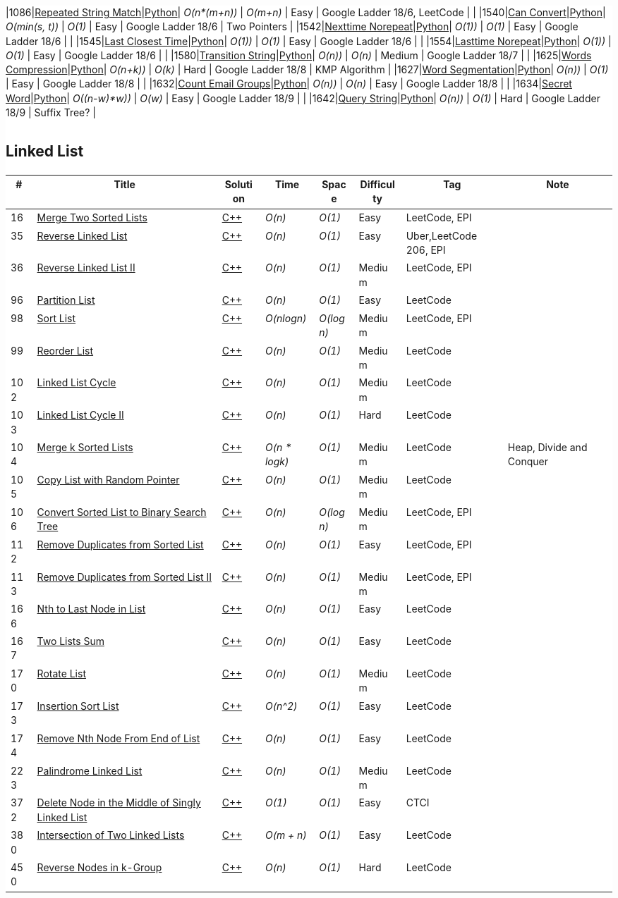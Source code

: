 
|1086|[Repeated String Match](http://lintcode.com/en/problem/repeated-string-match/)|[Python](./Python/1086-repeated-string-match.py)| _O(n*(m+n))_ | _O(m+n)_ | Easy | Google Ladder 18/6, LeetCode | |
|1540|[Can Convert](http://lintcode.com/en/problem/can-convert/)|[Python](./Python/1540-can-convert.py)| _O(min(s, t))_ | _O(1)_ | Easy | Google Ladder 18/6 | Two Pointers |
|1542|[Nexttime Norepeat](http://lintcode.com/en/problem/nexttime-norepeat/)|[Python](./Python/1542-nexttime-norepeat.py)| _O(1))_ | _O(1)_ | Easy | Google Ladder 18/6 | |
|1545|[Last Closest Time](http://lintcode.com/en/problem/last-closest-time/)|[Python](./Python/1545-last-closest-time.py)| _O(1))_ | _O(1)_ | Easy | Google Ladder 18/6 | |
|1554|[Lasttime Norepeat](http://lintcode.com/en/problem/lasttime-norepeat/)|[Python](./Python/1554-lasttime-norepeat.py)| _O(1))_ | _O(1)_ | Easy | Google Ladder 18/6 | |
|1580|[Transition String](http://lintcode.com/en/problem/transition-string/)|[Python](./Python/1580-transition-string.py)| _O(n))_ | _O(n)_ | Medium | Google Ladder 18/7 | |
|1625|[Words Compression](http://lintcode.com/en/problem/words-compression/)|[Python](./Python/1625-words-compression.py)| _O(n+k))_ | _O(k)_ | Hard | Google Ladder 18/8 | KMP Algorithm |
|1627|[Word Segmentation](http://lintcode.com/en/problem/word-segmentation/)|[Python](./Python/1627-word-segmentation.py)| _O(n))_ | _O(1)_ | Easy | Google Ladder 18/8 | |
|1632|[Count Email Groups](http://lintcode.com/en/problem/count-email-groups/)|[Python](./Python/1632-count-email-groups.py)| _O(n))_ | _O(n)_ | Easy | Google Ladder 18/8 | |
|1634|[Secret Word](http://lintcode.com/en/problem/secret-word)|[Python](./Python/1634-secret-word.py)| _O((n-w)*w))_ | _O(w)_ | Easy | Google Ladder 18/9 | |
|1642|[Query String](http://lintcode.com/en/problem/query-string)|[Python](./Python/1642-query-string.py)| _O(n))_ | _O(1)_ | Hard | Google Ladder 18/9 | Suffix Tree? |


## Linked List
| # | Title | Solution | Time | Space | Difficulty | Tag | Note |
|---| ----- | -------- | ---- | ----- | ---------- | --- | ---- |
|16|[Merge Two Sorted Lists](http://lintcode.com/en/problem/merge-two-sorted-lists/)|[C++](./C++/merge-two-sorted-lists.cpp)| _O(n)_ | _O(1)_ | Easy | LeetCode, EPI | |
|35|[Reverse Linked List](http://lintcode.com/en/problem/reverse-linked-list/)|[C++](./C++/reverse-linked-list.cpp)| _O(n)_ | _O(1)_ | Easy | Uber,LeetCode 206, EPI | |
|36|[Reverse Linked List II](http://lintcode.com/en/problem/reverse-linked-list-ii/)|[C++](./C++/reverse-linked-list-ii.cpp)| _O(n)_ | _O(1)_ | Medium | LeetCode, EPI | |
|96|[Partition List](http://lintcode.com/en/problem/partition-list/)|[C++](./C++/partition-list.cpp)| _O(n)_ | _O(1)_ | Easy | LeetCode | |
|98|[Sort List](http://lintcode.com/en/problem/sort-list/)|[C++](./C++/sort-list.cpp)| _O(nlogn)_ | _O(logn)_ | Medium | LeetCode, EPI | |
|99|[Reorder List](http://lintcode.com/en/problem/reorder-list/)|[C++](./C++/reorder-list.cpp)| _O(n)_ | _O(1)_ | Medium | LeetCode | |
|102|[Linked List Cycle](http://lintcode.com/en/problem/linked-list-cycle/)|[C++](./C++/linked-list-cycle.cpp)| _O(n)_ | _O(1)_ | Medium | LeetCode | |
|103|[Linked List Cycle II](http://lintcode.com/en/problem/linked-list-cycle-ii/)|[C++](./C++/linked-list-cycle-ii.cpp)| _O(n)_ | _O(1)_ | Hard | LeetCode | |
|104|[Merge k Sorted Lists](http://lintcode.com/en/problem/merge-k-sorted-lists/)| [C++](./C++/merge-k-sorted-lists.cpp)| _O(n * logk)_ | _O(1)_ | Medium | LeetCode | Heap, Divide and Conquer |
|105|[Copy List with Random Pointer](http://lintcode.com/en/problem/copy-list-with-random-pointer/)|[C++](./C++/copy-list-with-random-pointer.cpp)| _O(n)_ | _O(1)_ | Medium | LeetCode | |
|106|[Convert Sorted List to Binary Search Tree](http://lintcode.com/en/problem/convert-sorted-list-to-binary-search-tree/)|[C++](./C++/convert-sorted-list-to-binary-search-tree.cpp)| _O(n)_ | _O(logn)_ | Medium | LeetCode, EPI | |
|112|[Remove Duplicates from Sorted List](http://lintcode.com/en/problem/remove-duplicates-from-sorted-list/)|[C++](./C++/remove-duplicates-from-sorted-list.cpp)| _O(n)_ | _O(1)_ | Easy | LeetCode, EPI | |
|113|[Remove Duplicates from Sorted List II](http://lintcode.com/en/problem/remove-duplicates-from-sorted-list-ii/)|[C++](./C++/remove-duplicates-from-sorted-list-ii.cpp)| _O(n)_ | _O(1)_ | Medium | LeetCode, EPI | |
|166|[Nth to Last Node in List](http://lintcode.com/en/problem/nth-to-last-node-in-list/)|[C++](./C++/nth-to-last-node-in-list.cpp)| _O(n)_ | _O(1)_ | Easy | LeetCode | |
|167|[Two Lists Sum](http://lintcode.com/en/problem/two-lists-sum/)|[C++](./C++/two-lists-sum.cpp)| _O(n)_ | _O(1)_ | Easy | LeetCode | |
|170|[Rotate List](http://lintcode.com/en/problem/rotate-list/)|[C++](./C++/rotate-list.cpp)| _O(n)_ | _O(1)_ | Medium | LeetCode | |
|173|[Insertion Sort List](http://lintcode.com/en/problem/insertion-sort-list/)|[C++](./C++/insertion-sort-list.cpp)| _O(n^2)_ | _O(1)_ | Easy | LeetCode | |
|174|[Remove Nth Node From End of List](http://lintcode.com/en/problem/remove-nth-node-from-end-of-list/)|[C++](./C++/remove-nth-node-from-end-of-list.cpp)| _O(n)_ | _O(1)_ | Easy | LeetCode | |
|223|[Palindrome Linked List](http://lintcode.com/en/problem/palindrome-linked-list/)|[C++](./C++/palindrome-linked-list.cpp)| _O(n)_ | _O(1)_ | Medium | LeetCode | |
|372|[Delete Node in the Middle of Singly Linked List](http://lintcode.com/en/problem/delete-node-in-the-middle-of-singly-linked-list/)|[C++](./C++/delete-node-in-the-middle-of-singly-linked-list.cpp)| _O(1)_ | _O(1)_ | Easy | CTCI | |
|380|[Intersection of Two Linked Lists](http://lintcode.com/en/problem/intersection-of-two-linked-lists/)|[C++](./C++/intersection-of-two-linked-lists.cpp)| _O(m + n)_ | _O(1)_ | Easy | LeetCode | |
|450|[Reverse Nodes in k-Group](http://lintcode.com/en/problem/reverse-nodes-in-k-group/)|[C++](./C++/reverse-nodes-in-k-group.cpp)| _O(n)_ | _O(1)_ | Hard | LeetCode | |